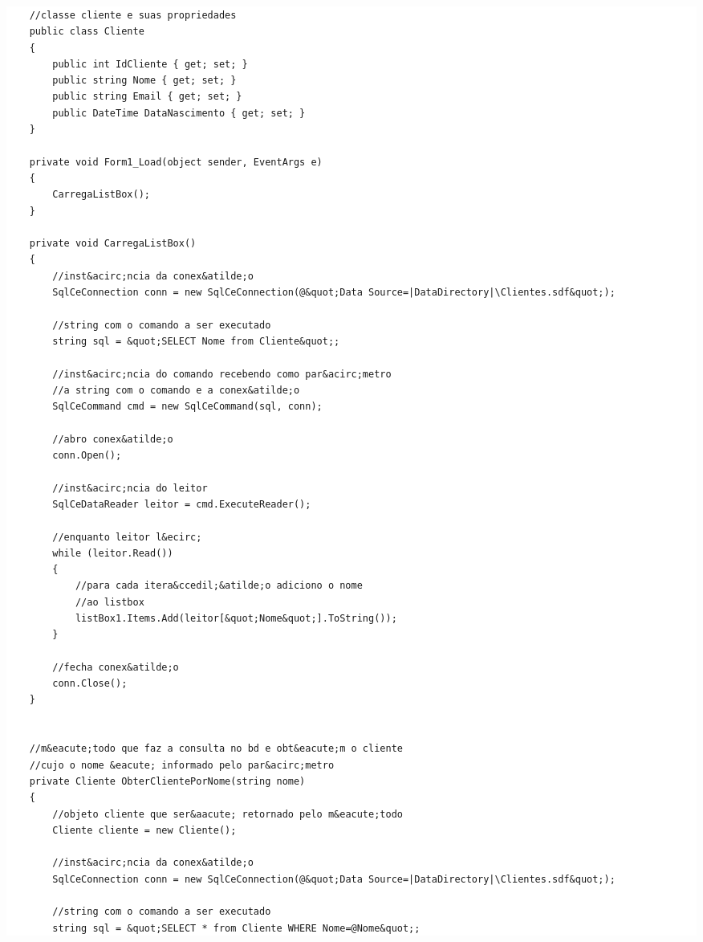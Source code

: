         //classe cliente e suas propriedades
        public class Cliente
        {
            public int IdCliente { get; set; }
            public string Nome { get; set; }
            public string Email { get; set; }
            public DateTime DataNascimento { get; set; }
        }

        private void Form1_Load(object sender, EventArgs e)
        {
            CarregaListBox();
        }

        private void CarregaListBox()
        {
            //inst&acirc;ncia da conex&atilde;o
            SqlCeConnection conn = new SqlCeConnection(@&quot;Data Source=|DataDirectory|\Clientes.sdf&quot;);

            //string com o comando a ser executado
            string sql = &quot;SELECT Nome from Cliente&quot;;

            //inst&acirc;ncia do comando recebendo como par&acirc;metro
            //a string com o comando e a conex&atilde;o
            SqlCeCommand cmd = new SqlCeCommand(sql, conn);

            //abro conex&atilde;o
            conn.Open();

            //inst&acirc;ncia do leitor
            SqlCeDataReader leitor = cmd.ExecuteReader();

            //enquanto leitor l&ecirc;
            while (leitor.Read())
            {
                //para cada itera&ccedil;&atilde;o adiciono o nome
                //ao listbox
                listBox1.Items.Add(leitor[&quot;Nome&quot;].ToString());
            }

            //fecha conex&atilde;o
            conn.Close();
        }


        //m&eacute;todo que faz a consulta no bd e obt&eacute;m o cliente
        //cujo o nome &eacute; informado pelo par&acirc;metro
        private Cliente ObterClientePorNome(string nome)
        {
            //objeto cliente que ser&aacute; retornado pelo m&eacute;todo
            Cliente cliente = new Cliente();

            //inst&acirc;ncia da conex&atilde;o
            SqlCeConnection conn = new SqlCeConnection(@&quot;Data Source=|DataDirectory|\Clientes.sdf&quot;);

            //string com o comando a ser executado
            string sql = &quot;SELECT * from Cliente WHERE Nome=@Nome&quot;;
